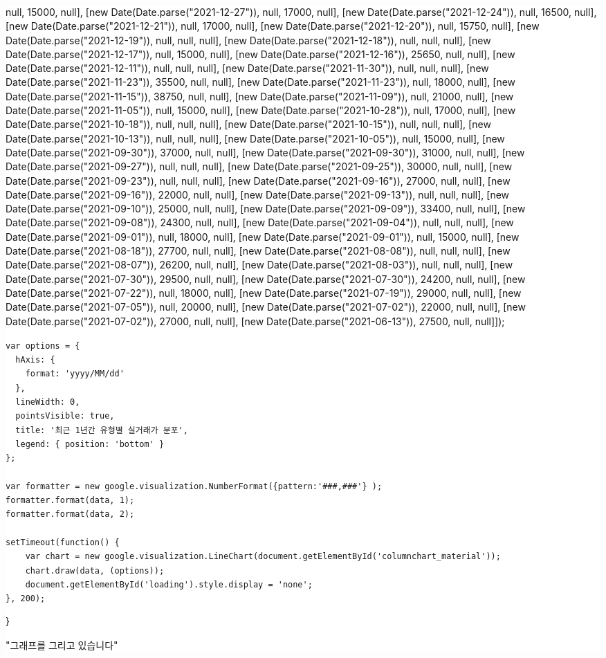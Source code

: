 null, 15000, null], [new Date(Date.parse("2021-12-27")), null, 17000, null], [new Date(Date.parse("2021-12-24")), null, 16500, null], [new Date(Date.parse("2021-12-21")), null, 17000, null], [new Date(Date.parse("2021-12-20")), null, 15750, null], [new Date(Date.parse("2021-12-19")), null, null, null], [new Date(Date.parse("2021-12-18")), null, null, null], [new Date(Date.parse("2021-12-17")), null, 15000, null], [new Date(Date.parse("2021-12-16")), 25650, null, null], [new Date(Date.parse("2021-12-11")), null, null, null], [new Date(Date.parse("2021-11-30")), null, null, null], [new Date(Date.parse("2021-11-23")), 35500, null, null], [new Date(Date.parse("2021-11-23")), null, 18000, null], [new Date(Date.parse("2021-11-15")), 38750, null, null], [new Date(Date.parse("2021-11-09")), null, 21000, null], [new Date(Date.parse("2021-11-05")), null, 15000, null], [new Date(Date.parse("2021-10-28")), null, 17000, null], [new Date(Date.parse("2021-10-18")), null, null, null], [new Date(Date.parse("2021-10-15")), null, null, null], [new Date(Date.parse("2021-10-13")), null, null, null], [new Date(Date.parse("2021-10-05")), null, 15000, null], [new Date(Date.parse("2021-09-30")), 37000, null, null], [new Date(Date.parse("2021-09-30")), 31000, null, null], [new Date(Date.parse("2021-09-27")), null, null, null], [new Date(Date.parse("2021-09-25")), 30000, null, null], [new Date(Date.parse("2021-09-23")), null, null, null], [new Date(Date.parse("2021-09-16")), 27000, null, null], [new Date(Date.parse("2021-09-16")), 22000, null, null], [new Date(Date.parse("2021-09-13")), null, null, null], [new Date(Date.parse("2021-09-10")), 25000, null, null], [new Date(Date.parse("2021-09-09")), 33400, null, null], [new Date(Date.parse("2021-09-08")), 24300, null, null], [new Date(Date.parse("2021-09-04")), null, null, null], [new Date(Date.parse("2021-09-01")), null, 18000, null], [new Date(Date.parse("2021-09-01")), null, 15000, null], [new Date(Date.parse("2021-08-18")), 27700, null, null], [new Date(Date.parse("2021-08-08")), null, null, null], [new Date(Date.parse("2021-08-07")), 26200, null, null], [new Date(Date.parse("2021-08-03")), null, null, null], [new Date(Date.parse("2021-07-30")), 29500, null, null], [new Date(Date.parse("2021-07-30")), 24200, null, null], [new Date(Date.parse("2021-07-22")), null, 18000, null], [new Date(Date.parse("2021-07-19")), 29000, null, null], [new Date(Date.parse("2021-07-05")), null, 20000, null], [new Date(Date.parse("2021-07-02")), 22000, null, null], [new Date(Date.parse("2021-07-02")), 27000, null, null], [new Date(Date.parse("2021-06-13")), 27500, null, null]]);

    var options = {
      hAxis: {
        format: 'yyyy/MM/dd'
      },    
      lineWidth: 0,
      pointsVisible: true,    
      title: '최근 1년간 유형별 실거래가 분포',
      legend: { position: 'bottom' }
    };

    var formatter = new google.visualization.NumberFormat({pattern:'###,###'} );
    formatter.format(data, 1);
    formatter.format(data, 2);
    
    setTimeout(function() {
        var chart = new google.visualization.LineChart(document.getElementById('columnchart_material'));
        chart.draw(data, (options));
        document.getElementById('loading').style.display = 'none';
    }, 200);
  }
</script>


<div id="loading" style="z-index:20; display: block; margin-left: 0px">"그래프를 그리고 있습니다"</div>
<div id="columnchart_material" style="width: 95%; margin-left: 0px; display: block"></div>
